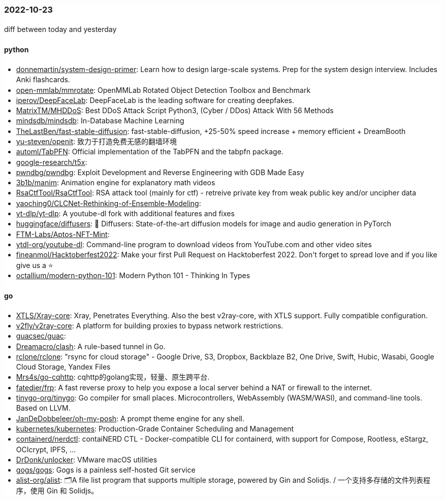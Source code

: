 ### 2022-10-23
diff between today and yesterday

#### python
* [donnemartin/system-design-primer](https://github.com/donnemartin/system-design-primer): Learn how to design large-scale systems. Prep for the system design interview. Includes Anki flashcards.
* [open-mmlab/mmrotate](https://github.com/open-mmlab/mmrotate): OpenMMLab Rotated Object Detection Toolbox and Benchmark
* [iperov/DeepFaceLab](https://github.com/iperov/DeepFaceLab): DeepFaceLab is the leading software for creating deepfakes.
* [MatrixTM/MHDDoS](https://github.com/MatrixTM/MHDDoS): Best DDoS Attack Script Python3, (Cyber / DDos) Attack With 56 Methods
* [mindsdb/mindsdb](https://github.com/mindsdb/mindsdb): In-Database Machine Learning
* [TheLastBen/fast-stable-diffusion](https://github.com/TheLastBen/fast-stable-diffusion): fast-stable-diffusion, +25-50% speed increase + memory efficient + DreamBooth
* [yu-steven/openit](https://github.com/yu-steven/openit): 致力于打造免费无感的翻墙环境
* [automl/TabPFN](https://github.com/automl/TabPFN): Official implementation of the TabPFN and the tabpfn package.
* [google-research/t5x](https://github.com/google-research/t5x): 
* [pwndbg/pwndbg](https://github.com/pwndbg/pwndbg): Exploit Development and Reverse Engineering with GDB Made Easy
* [3b1b/manim](https://github.com/3b1b/manim): Animation engine for explanatory math videos
* [RsaCtfTool/RsaCtfTool](https://github.com/RsaCtfTool/RsaCtfTool): RSA attack tool (mainly for ctf) - retreive private key from weak public key and/or uncipher data
* [yaoching0/CLCNet-Rethinking-of-Ensemble-Modeling](https://github.com/yaoching0/CLCNet-Rethinking-of-Ensemble-Modeling): 
* [yt-dlp/yt-dlp](https://github.com/yt-dlp/yt-dlp): A youtube-dl fork with additional features and fixes
* [huggingface/diffusers](https://github.com/huggingface/diffusers): 🤗 Diffusers: State-of-the-art diffusion models for image and audio generation in PyTorch
* [FTM-Labs/Aptos-NFT-Mint](https://github.com/FTM-Labs/Aptos-NFT-Mint): 
* [ytdl-org/youtube-dl](https://github.com/ytdl-org/youtube-dl): Command-line program to download videos from YouTube.com and other video sites
* [fineanmol/Hacktoberfest2022](https://github.com/fineanmol/Hacktoberfest2022): Make your first Pull Request on Hacktoberfest 2022. Don't forget to spread love and if you like give us a ⭐️
* [octallium/modern-python-101](https://github.com/octallium/modern-python-101): Modern Python 101 - Thinking In Types

#### go
* [XTLS/Xray-core](https://github.com/XTLS/Xray-core): Xray, Penetrates Everything. Also the best v2ray-core, with XTLS support. Fully compatible configuration.
* [v2fly/v2ray-core](https://github.com/v2fly/v2ray-core): A platform for building proxies to bypass network restrictions.
* [guacsec/guac](https://github.com/guacsec/guac): 
* [Dreamacro/clash](https://github.com/Dreamacro/clash): A rule-based tunnel in Go.
* [rclone/rclone](https://github.com/rclone/rclone): "rsync for cloud storage" - Google Drive, S3, Dropbox, Backblaze B2, One Drive, Swift, Hubic, Wasabi, Google Cloud Storage, Yandex Files
* [Mrs4s/go-cqhttp](https://github.com/Mrs4s/go-cqhttp): cqhttp的golang实现，轻量、原生跨平台.
* [fatedier/frp](https://github.com/fatedier/frp): A fast reverse proxy to help you expose a local server behind a NAT or firewall to the internet.
* [tinygo-org/tinygo](https://github.com/tinygo-org/tinygo): Go compiler for small places. Microcontrollers, WebAssembly (WASM/WASI), and command-line tools. Based on LLVM.
* [JanDeDobbeleer/oh-my-posh](https://github.com/JanDeDobbeleer/oh-my-posh): A prompt theme engine for any shell.
* [kubernetes/kubernetes](https://github.com/kubernetes/kubernetes): Production-Grade Container Scheduling and Management
* [containerd/nerdctl](https://github.com/containerd/nerdctl): contaiNERD CTL - Docker-compatible CLI for containerd, with support for Compose, Rootless, eStargz, OCIcrypt, IPFS, ...
* [DrDonk/unlocker](https://github.com/DrDonk/unlocker): VMware macOS utilities
* [gogs/gogs](https://github.com/gogs/gogs): Gogs is a painless self-hosted Git service
* [alist-org/alist](https://github.com/alist-org/alist): 🗂️A file list program that supports multiple storage, powered by Gin and Solidjs. / 一个支持多存储的文件列表程序，使用 Gin 和 Solidjs。